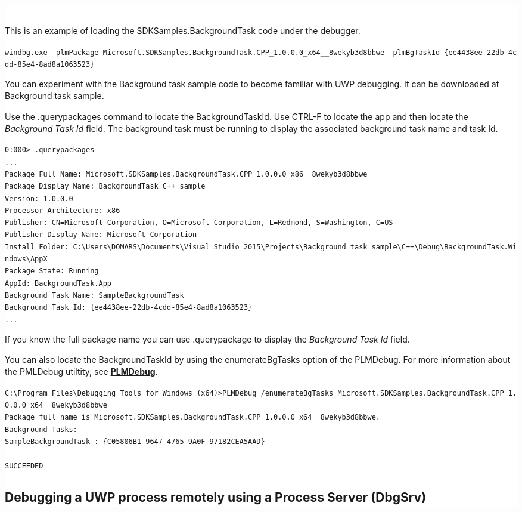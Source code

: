 </table>

 

This is an example of loading the SDKSamples.BackgroundTask code under the debugger.

```console
windbg.exe -plmPackage Microsoft.SDKSamples.BackgroundTask.CPP_1.0.0.0_x64__8wekyb3d8bbwe -plmBgTaskId {ee4438ee-22db-4cdd-85e4-8ad8a1063523}
```

You can experiment with the Background task sample code to become familiar with UWP debugging. It can be downloaded at [Background task sample](https://code.msdn.microsoft.com/windowsapps/Background-Task-Sample-9209ade9).

Use the .querypackages command to locate the BackgroundTaskId. Use CTRL-F to locate the app and then locate the *Background Task Id* field. The background task must be running to display the associated background task name and task Id.

```dbgcmd
0:000> .querypackages
...
Package Full Name: Microsoft.SDKSamples.BackgroundTask.CPP_1.0.0.0_x86__8wekyb3d8bbwe
Package Display Name: BackgroundTask C++ sample
Version: 1.0.0.0
Processor Architecture: x86
Publisher: CN=Microsoft Corporation, O=Microsoft Corporation, L=Redmond, S=Washington, C=US
Publisher Display Name: Microsoft Corporation
Install Folder: C:\Users\DOMARS\Documents\Visual Studio 2015\Projects\Background_task_sample\C++\Debug\BackgroundTask.Windows\AppX
Package State: Running
AppId: BackgroundTask.App
Background Task Name: SampleBackgroundTask
Background Task Id: {ee4438ee-22db-4cdd-85e4-8ad8a1063523}
...
```

If you know the full package name you can use .querypackage to display the *Background Task Id* field.

You can also locate the BackgroundTaskId by using the enumerateBgTasks option of the PLMDebug. For more information about the PMLDebug utiltity, see [**PLMDebug**](plmdebug.md).

```console
C:\Program Files\Debugging Tools for Windows (x64)>PLMDebug /enumerateBgTasks Microsoft.SDKSamples.BackgroundTask.CPP_1.0.0.0_x64__8wekyb3d8bbwe
Package full name is Microsoft.SDKSamples.BackgroundTask.CPP_1.0.0.0_x64__8wekyb3d8bbwe.
Background Tasks:
SampleBackgroundTask : {C05806B1-9647-4765-9A0F-97182CEA5AAD}

SUCCEEDED
```

## <span id="Debugging_a_UWP_process_remotely_using_a_Process_Server__DbgSrv_"></span><span id="debugging_a_uwp_process_remotely_using_a_process_server__dbgsrv_"></span><span id="DEBUGGING_A_UWP_PROCESS_REMOTELY_USING_A_PROCESS_SERVER__DBGSRV_"></span>Debugging a UWP process remotely using a Process Server (DbgSrv)
